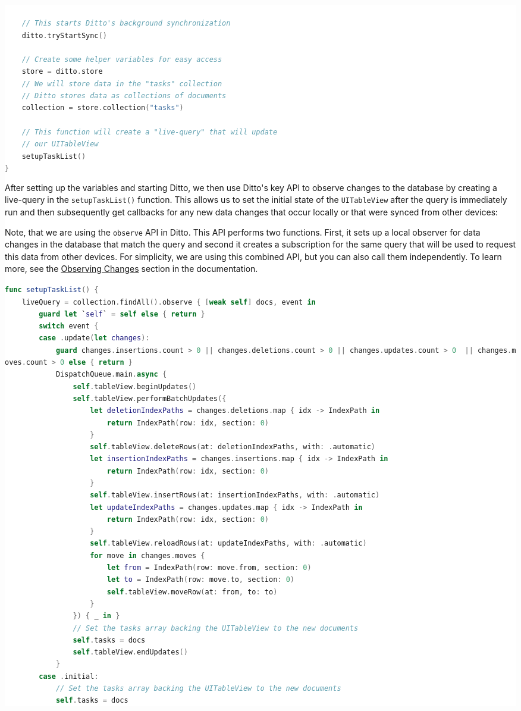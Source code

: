```swift

    // This starts Ditto's background synchronization
    ditto.tryStartSync()

    // Create some helper variables for easy access
    store = ditto.store
    // We will store data in the "tasks" collection
    // Ditto stores data as collections of documents
    collection = store.collection("tasks")

    // This function will create a "live-query" that will update
    // our UITableView
    setupTaskList()
}
```

After setting up the variables and starting Ditto, we then use Ditto's key API to observe changes to the database by creating a live-query in the `setupTaskList()` function. This allows us to set the initial state of the `UITableView` after the query is immediately run and then subsequently get callbacks for any new data changes that occur locally or that were synced from other devices:

Note, that we are using the `observe` API in Ditto. This API performs two functions. First, it sets up a local observer for data changes in the database that match the query and second it creates a subscription for the same query that will be used to request this data from other devices. For simplicity, we are using this combined API, but you can also call them independently. To learn more, see the <a href="/concepts/syncing-data" target="_blank">Observing Changes</a> section in the documentation.

```swift
func setupTaskList() {
    liveQuery = collection.findAll().observe { [weak self] docs, event in
        guard let `self` = self else { return }
        switch event {
        case .update(let changes):
            guard changes.insertions.count > 0 || changes.deletions.count > 0 || changes.updates.count > 0  || changes.moves.count > 0 else { return }
            DispatchQueue.main.async {
                self.tableView.beginUpdates()
                self.tableView.performBatchUpdates({
                    let deletionIndexPaths = changes.deletions.map { idx -> IndexPath in
                        return IndexPath(row: idx, section: 0)
                    }
                    self.tableView.deleteRows(at: deletionIndexPaths, with: .automatic)
                    let insertionIndexPaths = changes.insertions.map { idx -> IndexPath in
                        return IndexPath(row: idx, section: 0)
                    }
                    self.tableView.insertRows(at: insertionIndexPaths, with: .automatic)
                    let updateIndexPaths = changes.updates.map { idx -> IndexPath in
                        return IndexPath(row: idx, section: 0)
                    }
                    self.tableView.reloadRows(at: updateIndexPaths, with: .automatic)
                    for move in changes.moves {
                        let from = IndexPath(row: move.from, section: 0)
                        let to = IndexPath(row: move.to, section: 0)
                        self.tableView.moveRow(at: from, to: to)
                    }
                }) { _ in }
                // Set the tasks array backing the UITableView to the new documents
                self.tasks = docs
                self.tableView.endUpdates()
            }
        case .initial:
            // Set the tasks array backing the UITableView to the new documents
            self.tasks = docs
```